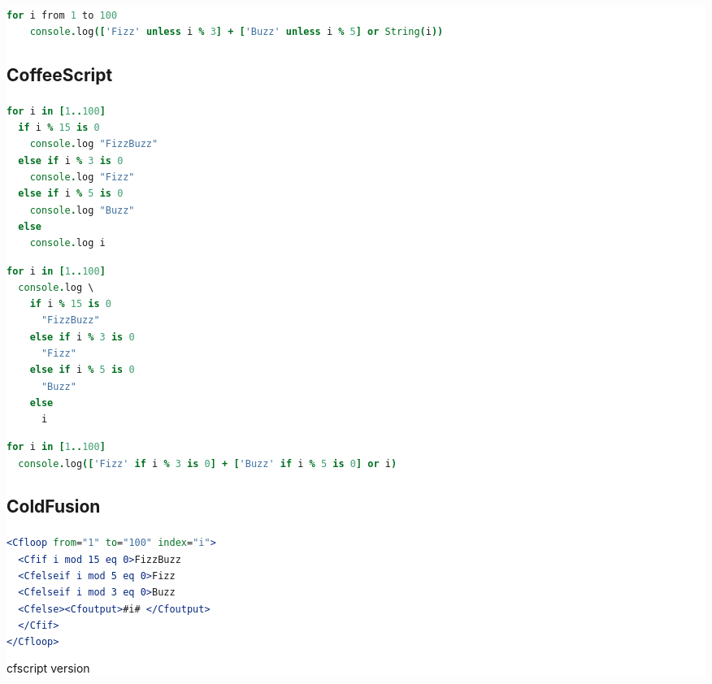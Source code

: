 ```coco
for i from 1 to 100
    console.log(['Fizz' unless i % 3] + ['Buzz' unless i % 5] or String(i))
```



## CoffeeScript


```CoffeeScript
for i in [1..100]
  if i % 15 is 0
    console.log "FizzBuzz"
  else if i % 3 is 0
    console.log "Fizz"
  else if i % 5 is 0
    console.log "Buzz"
  else
    console.log i
```


```CoffeeScript
for i in [1..100]
  console.log \
    if i % 15 is 0
      "FizzBuzz"
    else if i % 3 is 0
      "Fizz"
    else if i % 5 is 0
      "Buzz"
    else
      i
```


```CoffeeScript
for i in [1..100]
  console.log(['Fizz' if i % 3 is 0] + ['Buzz' if i % 5 is 0] or i)
```



## ColdFusion


```cfm
<Cfloop from="1" to="100" index="i">
  <Cfif i mod 15 eq 0>FizzBuzz
  <Cfelseif i mod 5 eq 0>Fizz
  <Cfelseif i mod 3 eq 0>Buzz
  <Cfelse><Cfoutput>#i# </Cfoutput>
  </Cfif>
</Cfloop>
```

cfscript version
